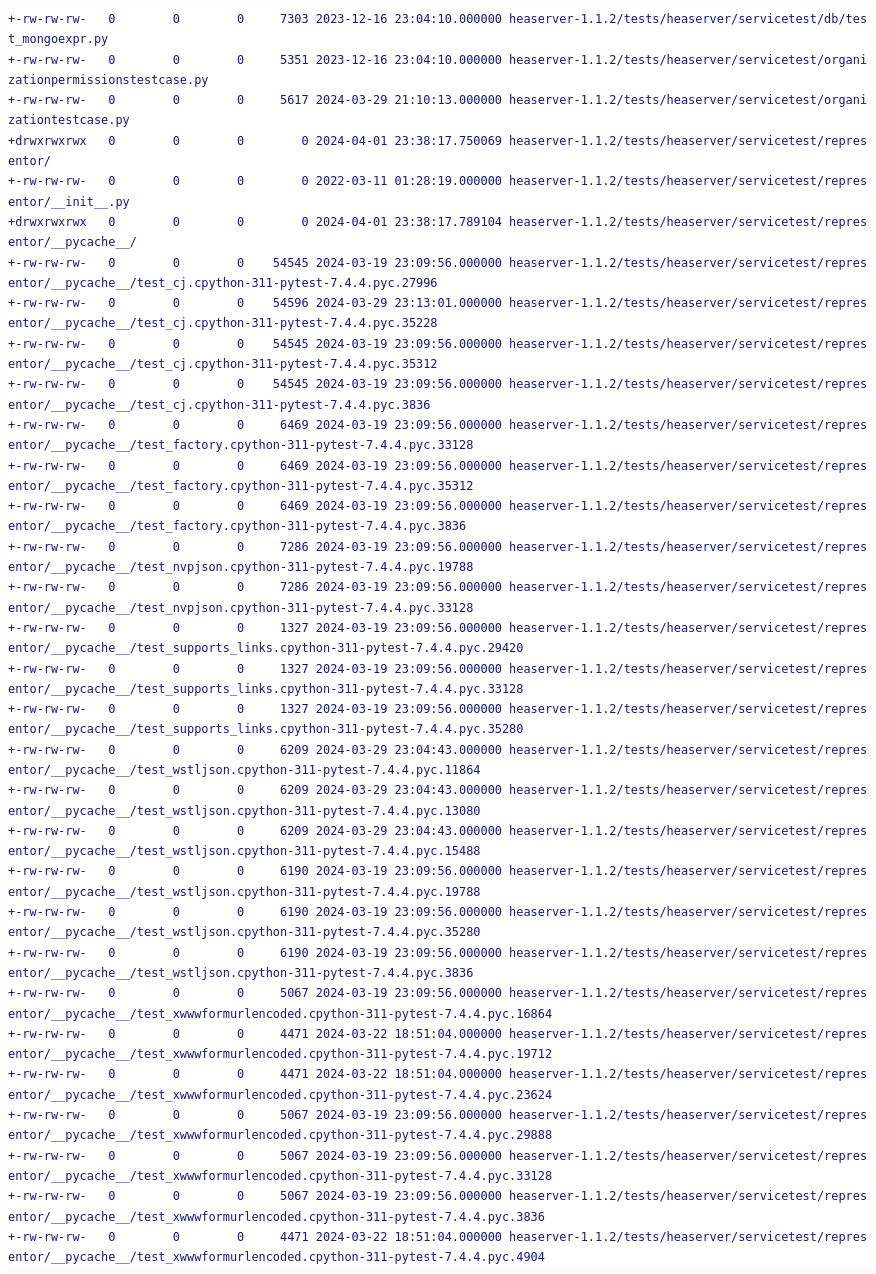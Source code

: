 ```diff
+-rw-rw-rw-   0        0        0     7303 2023-12-16 23:04:10.000000 heaserver-1.1.2/tests/heaserver/servicetest/db/test_mongoexpr.py
+-rw-rw-rw-   0        0        0     5351 2023-12-16 23:04:10.000000 heaserver-1.1.2/tests/heaserver/servicetest/organizationpermissionstestcase.py
+-rw-rw-rw-   0        0        0     5617 2024-03-29 21:10:13.000000 heaserver-1.1.2/tests/heaserver/servicetest/organizationtestcase.py
+drwxrwxrwx   0        0        0        0 2024-04-01 23:38:17.750069 heaserver-1.1.2/tests/heaserver/servicetest/representor/
+-rw-rw-rw-   0        0        0        0 2022-03-11 01:28:19.000000 heaserver-1.1.2/tests/heaserver/servicetest/representor/__init__.py
+drwxrwxrwx   0        0        0        0 2024-04-01 23:38:17.789104 heaserver-1.1.2/tests/heaserver/servicetest/representor/__pycache__/
+-rw-rw-rw-   0        0        0    54545 2024-03-19 23:09:56.000000 heaserver-1.1.2/tests/heaserver/servicetest/representor/__pycache__/test_cj.cpython-311-pytest-7.4.4.pyc.27996
+-rw-rw-rw-   0        0        0    54596 2024-03-29 23:13:01.000000 heaserver-1.1.2/tests/heaserver/servicetest/representor/__pycache__/test_cj.cpython-311-pytest-7.4.4.pyc.35228
+-rw-rw-rw-   0        0        0    54545 2024-03-19 23:09:56.000000 heaserver-1.1.2/tests/heaserver/servicetest/representor/__pycache__/test_cj.cpython-311-pytest-7.4.4.pyc.35312
+-rw-rw-rw-   0        0        0    54545 2024-03-19 23:09:56.000000 heaserver-1.1.2/tests/heaserver/servicetest/representor/__pycache__/test_cj.cpython-311-pytest-7.4.4.pyc.3836
+-rw-rw-rw-   0        0        0     6469 2024-03-19 23:09:56.000000 heaserver-1.1.2/tests/heaserver/servicetest/representor/__pycache__/test_factory.cpython-311-pytest-7.4.4.pyc.33128
+-rw-rw-rw-   0        0        0     6469 2024-03-19 23:09:56.000000 heaserver-1.1.2/tests/heaserver/servicetest/representor/__pycache__/test_factory.cpython-311-pytest-7.4.4.pyc.35312
+-rw-rw-rw-   0        0        0     6469 2024-03-19 23:09:56.000000 heaserver-1.1.2/tests/heaserver/servicetest/representor/__pycache__/test_factory.cpython-311-pytest-7.4.4.pyc.3836
+-rw-rw-rw-   0        0        0     7286 2024-03-19 23:09:56.000000 heaserver-1.1.2/tests/heaserver/servicetest/representor/__pycache__/test_nvpjson.cpython-311-pytest-7.4.4.pyc.19788
+-rw-rw-rw-   0        0        0     7286 2024-03-19 23:09:56.000000 heaserver-1.1.2/tests/heaserver/servicetest/representor/__pycache__/test_nvpjson.cpython-311-pytest-7.4.4.pyc.33128
+-rw-rw-rw-   0        0        0     1327 2024-03-19 23:09:56.000000 heaserver-1.1.2/tests/heaserver/servicetest/representor/__pycache__/test_supports_links.cpython-311-pytest-7.4.4.pyc.29420
+-rw-rw-rw-   0        0        0     1327 2024-03-19 23:09:56.000000 heaserver-1.1.2/tests/heaserver/servicetest/representor/__pycache__/test_supports_links.cpython-311-pytest-7.4.4.pyc.33128
+-rw-rw-rw-   0        0        0     1327 2024-03-19 23:09:56.000000 heaserver-1.1.2/tests/heaserver/servicetest/representor/__pycache__/test_supports_links.cpython-311-pytest-7.4.4.pyc.35280
+-rw-rw-rw-   0        0        0     6209 2024-03-29 23:04:43.000000 heaserver-1.1.2/tests/heaserver/servicetest/representor/__pycache__/test_wstljson.cpython-311-pytest-7.4.4.pyc.11864
+-rw-rw-rw-   0        0        0     6209 2024-03-29 23:04:43.000000 heaserver-1.1.2/tests/heaserver/servicetest/representor/__pycache__/test_wstljson.cpython-311-pytest-7.4.4.pyc.13080
+-rw-rw-rw-   0        0        0     6209 2024-03-29 23:04:43.000000 heaserver-1.1.2/tests/heaserver/servicetest/representor/__pycache__/test_wstljson.cpython-311-pytest-7.4.4.pyc.15488
+-rw-rw-rw-   0        0        0     6190 2024-03-19 23:09:56.000000 heaserver-1.1.2/tests/heaserver/servicetest/representor/__pycache__/test_wstljson.cpython-311-pytest-7.4.4.pyc.19788
+-rw-rw-rw-   0        0        0     6190 2024-03-19 23:09:56.000000 heaserver-1.1.2/tests/heaserver/servicetest/representor/__pycache__/test_wstljson.cpython-311-pytest-7.4.4.pyc.35280
+-rw-rw-rw-   0        0        0     6190 2024-03-19 23:09:56.000000 heaserver-1.1.2/tests/heaserver/servicetest/representor/__pycache__/test_wstljson.cpython-311-pytest-7.4.4.pyc.3836
+-rw-rw-rw-   0        0        0     5067 2024-03-19 23:09:56.000000 heaserver-1.1.2/tests/heaserver/servicetest/representor/__pycache__/test_xwwwformurlencoded.cpython-311-pytest-7.4.4.pyc.16864
+-rw-rw-rw-   0        0        0     4471 2024-03-22 18:51:04.000000 heaserver-1.1.2/tests/heaserver/servicetest/representor/__pycache__/test_xwwwformurlencoded.cpython-311-pytest-7.4.4.pyc.19712
+-rw-rw-rw-   0        0        0     4471 2024-03-22 18:51:04.000000 heaserver-1.1.2/tests/heaserver/servicetest/representor/__pycache__/test_xwwwformurlencoded.cpython-311-pytest-7.4.4.pyc.23624
+-rw-rw-rw-   0        0        0     5067 2024-03-19 23:09:56.000000 heaserver-1.1.2/tests/heaserver/servicetest/representor/__pycache__/test_xwwwformurlencoded.cpython-311-pytest-7.4.4.pyc.29888
+-rw-rw-rw-   0        0        0     5067 2024-03-19 23:09:56.000000 heaserver-1.1.2/tests/heaserver/servicetest/representor/__pycache__/test_xwwwformurlencoded.cpython-311-pytest-7.4.4.pyc.33128
+-rw-rw-rw-   0        0        0     5067 2024-03-19 23:09:56.000000 heaserver-1.1.2/tests/heaserver/servicetest/representor/__pycache__/test_xwwwformurlencoded.cpython-311-pytest-7.4.4.pyc.3836
+-rw-rw-rw-   0        0        0     4471 2024-03-22 18:51:04.000000 heaserver-1.1.2/tests/heaserver/servicetest/representor/__pycache__/test_xwwwformurlencoded.cpython-311-pytest-7.4.4.pyc.4904
```